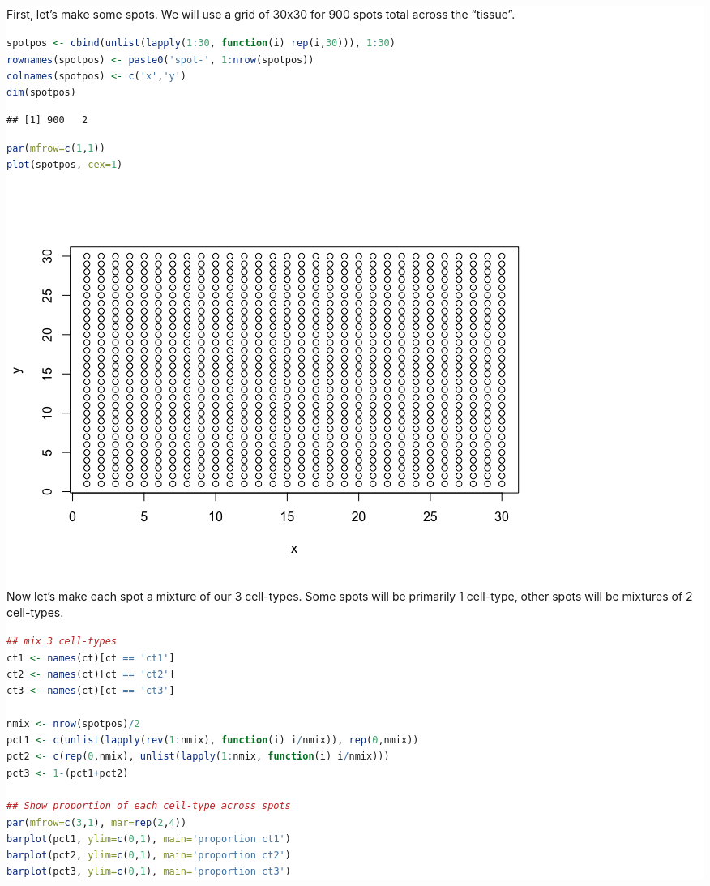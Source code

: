 First, let’s make some spots. We will use a grid of 30x30 for 900 spots
total across the “tissue”.

``` r
spotpos <- cbind(unlist(lapply(1:30, function(i) rep(i,30))), 1:30)
rownames(spotpos) <- paste0('spot-', 1:nrow(spotpos))
colnames(spotpos) <- c('x','y')
dim(spotpos)
```

    ## [1] 900   2

``` r
par(mfrow=c(1,1))
plot(spotpos, cex=1)
```

![](/assets/blog/deconvolution_vs_cluster2_spots.png)

Now let’s make each spot a mixture of our 3 cell-types. Some spots will be
primarily 1 cell-type, other spots will be mixtures of 2 cell-types.

``` r
## mix 3 cell-types
ct1 <- names(ct)[ct == 'ct1']
ct2 <- names(ct)[ct == 'ct2']
ct3 <- names(ct)[ct == 'ct3']

nmix <- nrow(spotpos)/2
pct1 <- c(unlist(lapply(rev(1:nmix), function(i) i/nmix)), rep(0,nmix))
pct2 <- c(rep(0,nmix), unlist(lapply(1:nmix, function(i) i/nmix)))
pct3 <- 1-(pct1+pct2)

## Show proportion of each cell-type across spots
par(mfrow=c(3,1), mar=rep(2,4))
barplot(pct1, ylim=c(0,1), main='proportion ct1')
barplot(pct2, ylim=c(0,1), main='proportion ct2')
barplot(pct3, ylim=c(0,1), main='proportion ct3')
```
